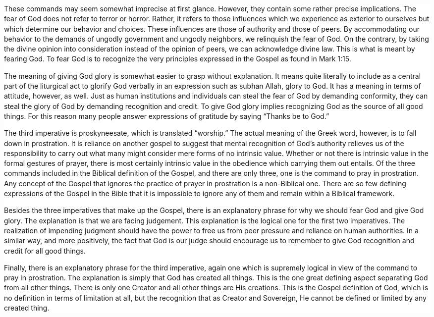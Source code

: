 These commands may seem somewhat imprecise at first glance. However,
they contain some rather precise implications. The fear of God does not
refer to terror or horror. Rather, it refers to those influences which
we experience as exterior to ourselves but which determine our behavior
and choices. These influences are those of authority and those of peers.
By accommodating our behavior to the demands of ungodly government and
ungodly neighbors, we relinquish the fear of God. On the contrary, by
taking the divine opinion into consideration instead of the opinion of
peers, we can acknowledge divine law. This is what is meant by fearing
God. To fear God is to recognize the very principles expressed in the
Gospel as found in Mark 1:15.

The meaning of giving God glory is somewhat easier to grasp without
explanation. It means quite literally to include as a central part of
the liturgical act to glorify God verbally in an expression such as
subhan Allah, glory to God. It has a meaning in terms of attitude,
however, as well. Just as human institutions and individuals can steal
the fear of God by demanding conformity, they can steal the glory of God
by demanding recognition and credit. To give God glory implies
recognizing God as the source of all good things. For this reason many
people answer expressions of gratitude by saying “Thanks be to God.”

The third imperative is proskyneesate, which is translated “worship.”
The actual meaning of the Greek word, however, is to fall down in
prostration. It is reliance on another gospel to suggest that mental
recognition of God’s authority relieves us of the responsibility to
carry out what many might consider mere forms of no intrinsic value.
Whether or not there is intrinsic value in the formal gestures of
prayer, there is most certainly intrinsic value in the obedience which
carrying them out entails. Of the three commands included in the
Biblical definition of the Gospel, and there are only three, one is the
command to pray in prostration. Any concept of the Gospel that ignores
the practice of prayer in prostration is a non-Biblical one. There are
so few defining expressions of the Gospel in the Bible that it is
impossible to ignore any of them and remain within a Biblical
framework.

Besides the three imperatives that make up the Gospel, there is an
explanatory phrase for why we should fear God and give God glory. The
explanation is that we are facing judgement. This explanation is the
logical one for the first two imperatives. The realization of impending
judgment should have the power to free us from peer pressure and
reliance on human authorities. In a similar way, and more positively,
the fact that God is our judge should encourage us to remember to give
God recognition and credit for all good things.

Finally, there is an explanatory phrase for the third imperative, again
one which is supremely logical in view of the command to pray in
prostration. The explanation is simply that God has created all things.
This is the one great defining aspect separating God from all other
things. There is only one Creator and all other things are His
creations. This is the Gospel definition of God, which is no definition
in terms of limitation at all, but the recognition that as Creator and
Sovereign, He cannot be defined or limited by any created thing.
